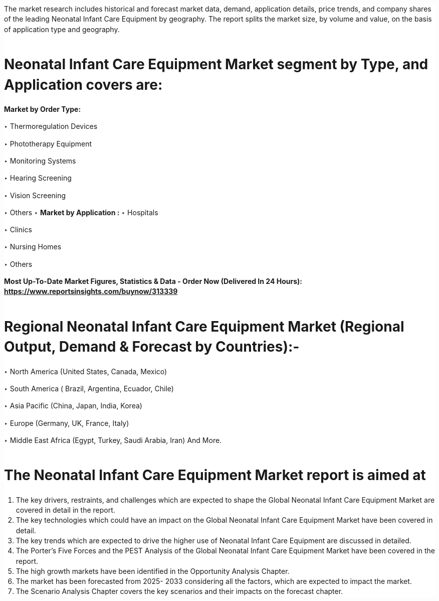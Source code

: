 The market research includes historical and forecast market data, demand, application details, price trends, and company shares of the leading Neonatal Infant Care Equipment by geography. The report splits the market size, by volume and value, on the basis of application type and geography.

# <strong>Neonatal Infant Care Equipment Market segment by Type, and Application covers are:</strong>

<strong>Market by Order Type: </strong>

‣ Thermoregulation Devices

‣ Phototherapy Equipment

‣ Monitoring Systems

‣ Hearing Screening

‣ Vision Screening

‣ Others
‣ 
<strong>Market by Application :</strong>
‣ Hospitals

‣ Clinics

‣ Nursing Homes

‣ Others

<strong>Most Up-To-Date Market Figures, Statistics & Data - Order Now (Delivered In 24 Hours): <a href=https://www.reportsinsights.com/buynow/313339>https://www.reportsinsights.com/buynow/313339</a></strong>

# <strong>Regional Neonatal Infant Care Equipment Market (Regional Output, Demand &amp; Forecast by Countries):-</strong>

‣ North America (United States, Canada, Mexico)

‣ South America ( Brazil, Argentina, Ecuador, Chile)

‣ Asia Pacific (China, Japan, India, Korea)

‣ Europe (Germany, UK, France, Italy)

‣ Middle East Africa (Egypt, Turkey, Saudi Arabia, Iran) And More.

# <strong>The Neonatal Infant Care Equipment Market report is aimed at</strong>
<ol>
  <li>The key drivers, restraints, and challenges which are expected to shape the Global Neonatal Infant Care Equipment Market are covered in detail in the report.</li>
  <li>The key technologies which could have an impact on the Global Neonatal Infant Care Equipment Market have been covered in detail.</li>
  <li>The key trends which are expected to drive the higher use of Neonatal Infant Care Equipment are discussed in detailed.</li>
  <li>The Porter’s Five Forces and the PEST Analysis of the Global Neonatal Infant Care Equipment Market have been covered in the report.</li>
  <li>The high growth markets have been identified in the Opportunity Analysis Chapter.</li>
  <li>The market has been forecasted from 2025- 2033 considering all the factors, which are expected to impact the market.</li>
  <li>The Scenario Analysis Chapter covers the key scenarios and their impacts on the forecast chapter.</li>
</ol>